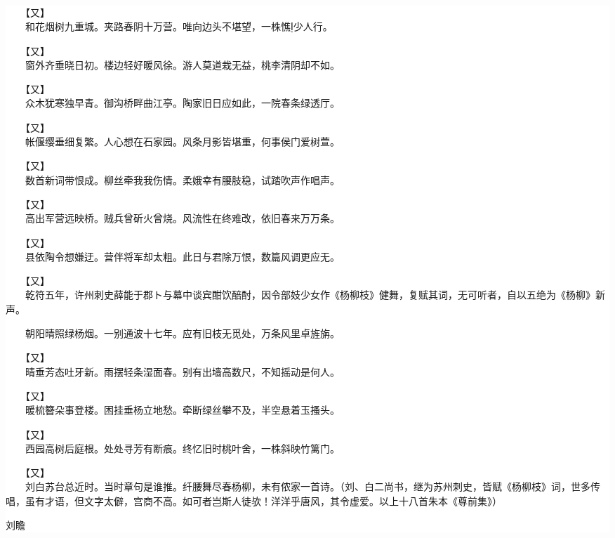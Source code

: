 　　【又】  
　　和花烟树九重城。夹路春阴十万营。唯向边头不堪望，一株憔少人行。  
  
　　【又】  
　　窗外齐垂晓日初。楼边轻好暖风徐。游人莫道栽无益，桃李清阴却不如。  
  
　　【又】  
　　众木犹寒独早青。御沟桥畔曲江亭。陶家旧日应如此，一院春条绿透厅。  
  
　　【又】  
　　帐偃缨垂细复繁。人心想在石家园。风条月影皆堪重，何事侯门爱树萱。  
  
　　【又】  
　　数首新词带恨成。柳丝牵我我伤情。柔娥幸有腰肢稳，试踏吹声作唱声。  
  
　　【又】  
　　高出军营远映桥。贼兵曾斫火曾烧。风流性在终难改，依旧春来万万条。  
  
　　【又】  
　　县依陶令想嫌迂。营伴将军却太粗。此日与君除万恨，数篇风调更应无。  
  
　　【又】  
　　乾符五年，许州刺史薛能于郡ト与幕中谈宾酣饮醅酎，因令部妓少女作《杨柳枝》健舞，复赋其词，无可听者，自以五绝为《杨柳》新声。  
  
　　朝阳晴照绿杨烟。一别通波十七年。应有旧枝无觅处，万条风里卓旌旃。  
  
　　【又】  
　　晴垂芳态吐牙新。雨摆轻条湿面春。别有出墙高数尺，不知摇动是何人。  
  
　　【又】  
　　暖梳簪朵事登楼。困挂垂杨立地愁。牵断绿丝攀不及，半空悬着玉搔头。  
  
　　【又】  
　　西园高树后庭根。处处寻芳有断痕。终忆旧时桃叶舍，一株斜映竹篱门。  
  
　　【又】  
　　刘白苏台总近时。当时章句是谁推。纤腰舞尽春杨柳，未有侬家一首诗。（刘、白二尚书，继为苏州刺史，皆赋《杨柳枝》词，世多传唱，虽有才语，但文字太僻，宫商不高。如可者岂斯人徒欤！洋洋乎唐风，其令虚爱。以上十八首朱本《尊前集》）  
  
  
刘瞻  
